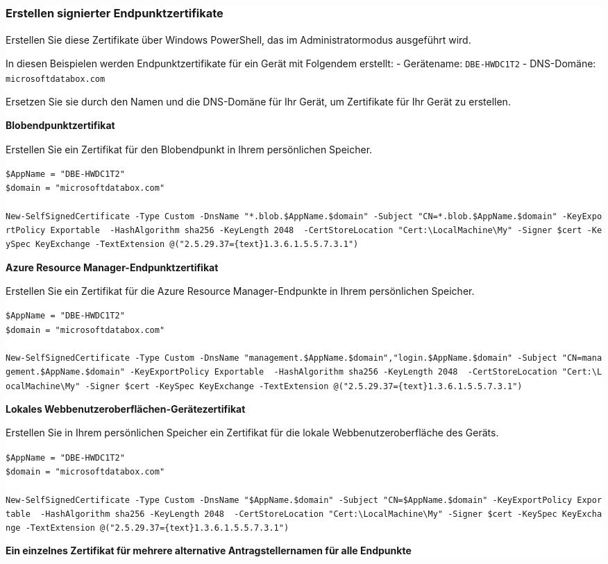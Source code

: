 
### <a name="create-signed-endpoint-certificates"></a>Erstellen signierter Endpunktzertifikate

Erstellen Sie diese Zertifikate über Windows PowerShell, das im Administratormodus ausgeführt wird.

In diesen Beispielen werden Endpunktzertifikate für ein Gerät mit Folgendem erstellt:
    - Gerätename: `DBE-HWDC1T2`
    - DNS-Domäne: `microsoftdatabox.com`

Ersetzen Sie sie durch den Namen und die DNS-Domäne für Ihr Gerät, um Zertifikate für Ihr Gerät zu erstellen.
 
**Blobendpunktzertifikat**

Erstellen Sie ein Zertifikat für den Blobendpunkt in Ihrem persönlichen Speicher.

```azurepowershell
$AppName = "DBE-HWDC1T2"
$domain = "microsoftdatabox.com"

New-SelfSignedCertificate -Type Custom -DnsName "*.blob.$AppName.$domain" -Subject "CN=*.blob.$AppName.$domain" -KeyExportPolicy Exportable  -HashAlgorithm sha256 -KeyLength 2048  -CertStoreLocation "Cert:\LocalMachine\My" -Signer $cert -KeySpec KeyExchange -TextExtension @("2.5.29.37={text}1.3.6.1.5.5.7.3.1")
```

**Azure Resource Manager-Endpunktzertifikat**

Erstellen Sie ein Zertifikat für die Azure Resource Manager-Endpunkte in Ihrem persönlichen Speicher.

```azurepowershell
$AppName = "DBE-HWDC1T2"
$domain = "microsoftdatabox.com"

New-SelfSignedCertificate -Type Custom -DnsName "management.$AppName.$domain","login.$AppName.$domain" -Subject "CN=management.$AppName.$domain" -KeyExportPolicy Exportable  -HashAlgorithm sha256 -KeyLength 2048  -CertStoreLocation "Cert:\LocalMachine\My" -Signer $cert -KeySpec KeyExchange -TextExtension @("2.5.29.37={text}1.3.6.1.5.5.7.3.1")
```

**Lokales Webbenutzeroberflächen-Gerätezertifikat**

Erstellen Sie in Ihrem persönlichen Speicher ein Zertifikat für die lokale Webbenutzeroberfläche des Geräts.

```azurepowershell
$AppName = "DBE-HWDC1T2"
$domain = "microsoftdatabox.com"

New-SelfSignedCertificate -Type Custom -DnsName "$AppName.$domain" -Subject "CN=$AppName.$domain" -KeyExportPolicy Exportable  -HashAlgorithm sha256 -KeyLength 2048  -CertStoreLocation "Cert:\LocalMachine\My" -Signer $cert -KeySpec KeyExchange -TextExtension @("2.5.29.37={text}1.3.6.1.5.5.7.3.1")
```

**Ein einzelnes Zertifikat für mehrere alternative Antragstellernamen für alle Endpunkte**
